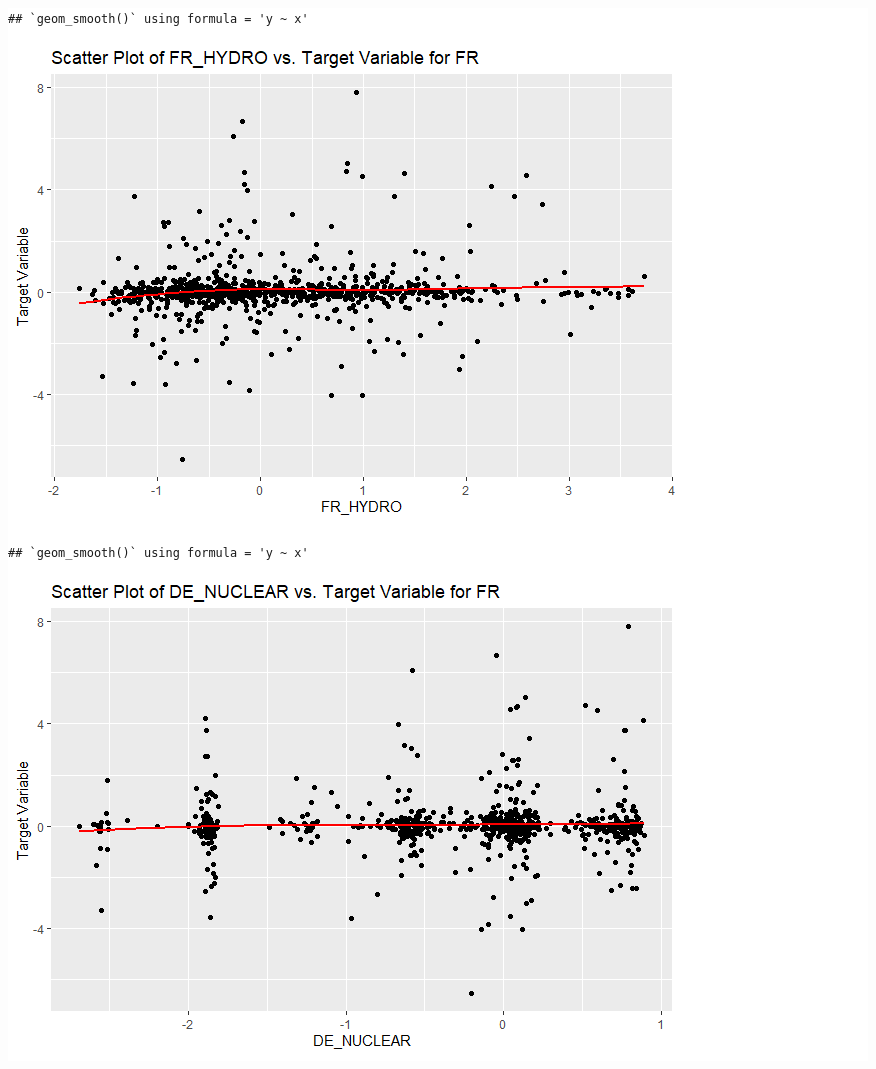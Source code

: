     ## `geom_smooth()` using formula = 'y ~ x'

![](eda_files/figure-gfm/unnamed-chunk-29-11.png)

    ## `geom_smooth()` using formula = 'y ~ x'

![](eda_files/figure-gfm/unnamed-chunk-29-12.png)

